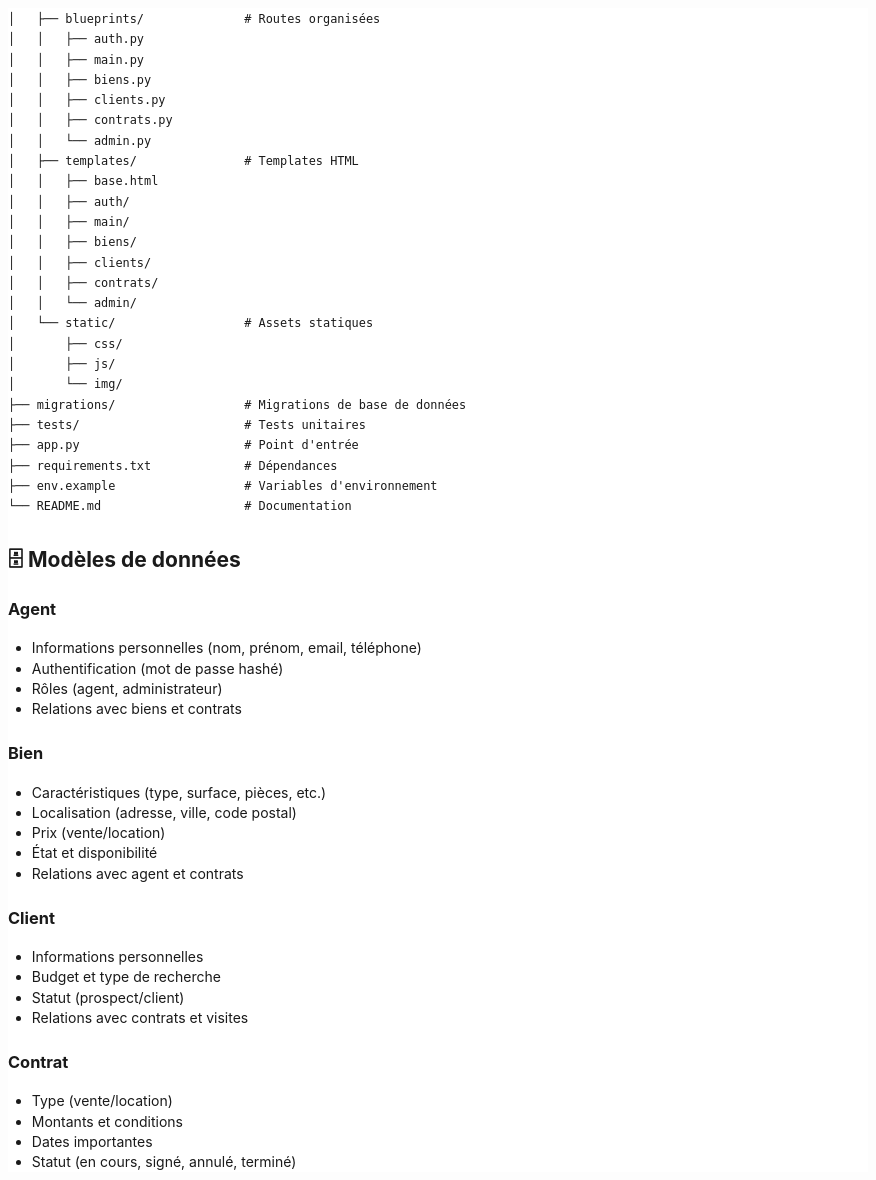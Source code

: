```
│   ├── blueprints/              # Routes organisées
│   │   ├── auth.py
│   │   ├── main.py
│   │   ├── biens.py
│   │   ├── clients.py
│   │   ├── contrats.py
│   │   └── admin.py
│   ├── templates/               # Templates HTML
│   │   ├── base.html
│   │   ├── auth/
│   │   ├── main/
│   │   ├── biens/
│   │   ├── clients/
│   │   ├── contrats/
│   │   └── admin/
│   └── static/                  # Assets statiques
│       ├── css/
│       ├── js/
│       └── img/
├── migrations/                  # Migrations de base de données
├── tests/                       # Tests unitaires
├── app.py                       # Point d'entrée
├── requirements.txt             # Dépendances
├── env.example                  # Variables d'environnement
└── README.md                    # Documentation
```

## 🗄️ Modèles de données

### Agent
- Informations personnelles (nom, prénom, email, téléphone)
- Authentification (mot de passe hashé)
- Rôles (agent, administrateur)
- Relations avec biens et contrats

### Bien
- Caractéristiques (type, surface, pièces, etc.)
- Localisation (adresse, ville, code postal)
- Prix (vente/location)
- État et disponibilité
- Relations avec agent et contrats

### Client
- Informations personnelles
- Budget et type de recherche
- Statut (prospect/client)
- Relations avec contrats et visites

### Contrat
- Type (vente/location)
- Montants et conditions
- Dates importantes
- Statut (en cours, signé, annulé, terminé)
